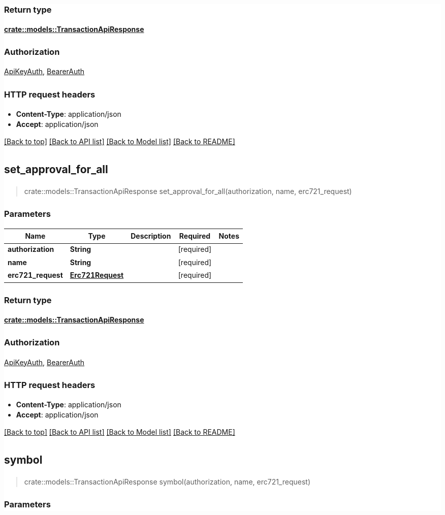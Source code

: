 ### Return type

[**crate::models::TransactionApiResponse**](docs/TransactionAPIResponse.md)

### Authorization

[ApiKeyAuth](./#ApiKeyAuth), [BearerAuth](./#BearerAuth)

### HTTP request headers

* **Content-Type**: application/json
* **Accept**: application/json

[\[Back to top\]](Erc721Api.md) [\[Back to API list\]](./#documentation-for-api-endpoints) [\[Back to Model list\]](./#documentation-for-models) [\[Back to README\]](./)

## set\_approval\_for\_all

> crate::models::TransactionApiResponse set\_approval\_for\_all(authorization, name, erc721\_request)

### Parameters

| Name                | Type                                  | Description | Required    | Notes |
| ------------------- | ------------------------------------- | ----------- | ----------- | ----- |
| **authorization**   | **String**                            |             | \[required] |       |
| **name**            | **String**                            |             | \[required] |       |
| **erc721\_request** | [**Erc721Request**](Erc721Request.md) |             | \[required] |       |

### Return type

[**crate::models::TransactionApiResponse**](docs/TransactionAPIResponse.md)

### Authorization

[ApiKeyAuth](./#ApiKeyAuth), [BearerAuth](./#BearerAuth)

### HTTP request headers

* **Content-Type**: application/json
* **Accept**: application/json

[\[Back to top\]](Erc721Api.md) [\[Back to API list\]](./#documentation-for-api-endpoints) [\[Back to Model list\]](./#documentation-for-models) [\[Back to README\]](./)

## symbol

> crate::models::TransactionApiResponse symbol(authorization, name, erc721\_request)

### Parameters
